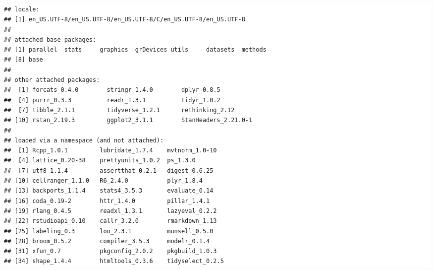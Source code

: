     ## locale:
    ## [1] en_US.UTF-8/en_US.UTF-8/en_US.UTF-8/C/en_US.UTF-8/en_US.UTF-8
    ## 
    ## attached base packages:
    ## [1] parallel  stats     graphics  grDevices utils     datasets  methods  
    ## [8] base     
    ## 
    ## other attached packages:
    ##  [1] forcats_0.4.0        stringr_1.4.0        dplyr_0.8.5         
    ##  [4] purrr_0.3.3          readr_1.3.1          tidyr_1.0.2         
    ##  [7] tibble_2.1.1         tidyverse_1.2.1      rethinking_2.12     
    ## [10] rstan_2.19.3         ggplot2_3.1.1        StanHeaders_2.21.0-1
    ## 
    ## loaded via a namespace (and not attached):
    ##  [1] Rcpp_1.0.1         lubridate_1.7.4    mvtnorm_1.0-10    
    ##  [4] lattice_0.20-38    prettyunits_1.0.2  ps_1.3.0          
    ##  [7] utf8_1.1.4         assertthat_0.2.1   digest_0.6.25     
    ## [10] cellranger_1.1.0   R6_2.4.0           plyr_1.8.4        
    ## [13] backports_1.1.4    stats4_3.5.3       evaluate_0.14     
    ## [16] coda_0.19-2        httr_1.4.0         pillar_1.4.1      
    ## [19] rlang_0.4.5        readxl_1.3.1       lazyeval_0.2.2    
    ## [22] rstudioapi_0.10    callr_3.2.0        rmarkdown_1.13    
    ## [25] labeling_0.3       loo_2.3.1          munsell_0.5.0     
    ## [28] broom_0.5.2        compiler_3.5.3     modelr_0.1.4      
    ## [31] xfun_0.7           pkgconfig_2.0.2    pkgbuild_1.0.3    
    ## [34] shape_1.4.4        htmltools_0.3.6    tidyselect_0.2.5  